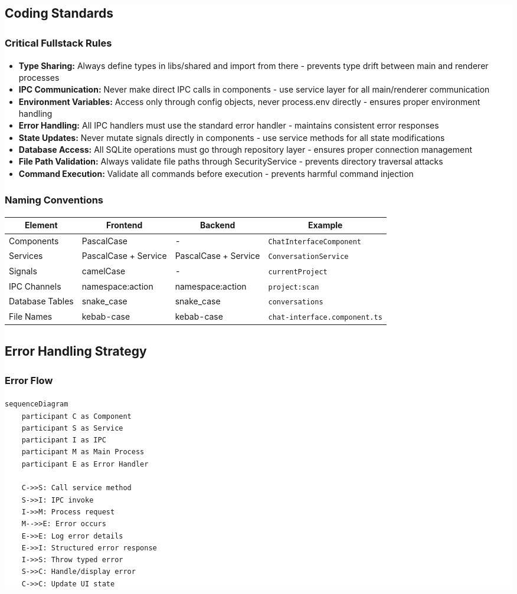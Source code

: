 ## Coding Standards

### Critical Fullstack Rules

- **Type Sharing:** Always define types in libs/shared and import from there - prevents type drift between main and renderer processes
- **IPC Communication:** Never make direct IPC calls in components - use service layer for all main/renderer communication
- **Environment Variables:** Access only through config objects, never process.env directly - ensures proper environment handling
- **Error Handling:** All IPC handlers must use the standard error handler - maintains consistent error responses
- **State Updates:** Never mutate signals directly in components - use service methods for all state modifications
- **Database Access:** All SQLite operations must go through repository layer - ensures proper connection management
- **File Path Validation:** Always validate file paths through SecurityService - prevents directory traversal attacks
- **Command Execution:** Validate all commands before execution - prevents harmful command injection

### Naming Conventions

| Element | Frontend | Backend | Example |
|---------|----------|---------|---------|
| Components | PascalCase | - | `ChatInterfaceComponent` |
| Services | PascalCase + Service | PascalCase + Service | `ConversationService` |
| Signals | camelCase | - | `currentProject` |
| IPC Channels | namespace:action | namespace:action | `project:scan` |
| Database Tables | snake_case | snake_case | `conversations` |
| File Names | kebab-case | kebab-case | `chat-interface.component.ts` |

## Error Handling Strategy

### Error Flow
```mermaid
sequenceDiagram
    participant C as Component
    participant S as Service
    participant I as IPC
    participant M as Main Process
    participant E as Error Handler

    C->>S: Call service method
    S->>I: IPC invoke
    I->>M: Process request
    M-->>E: Error occurs
    E->>E: Log error details
    E->>I: Structured error response
    I->>S: Throw typed error
    S->>C: Handle/display error
    C->>C: Update UI state
```
